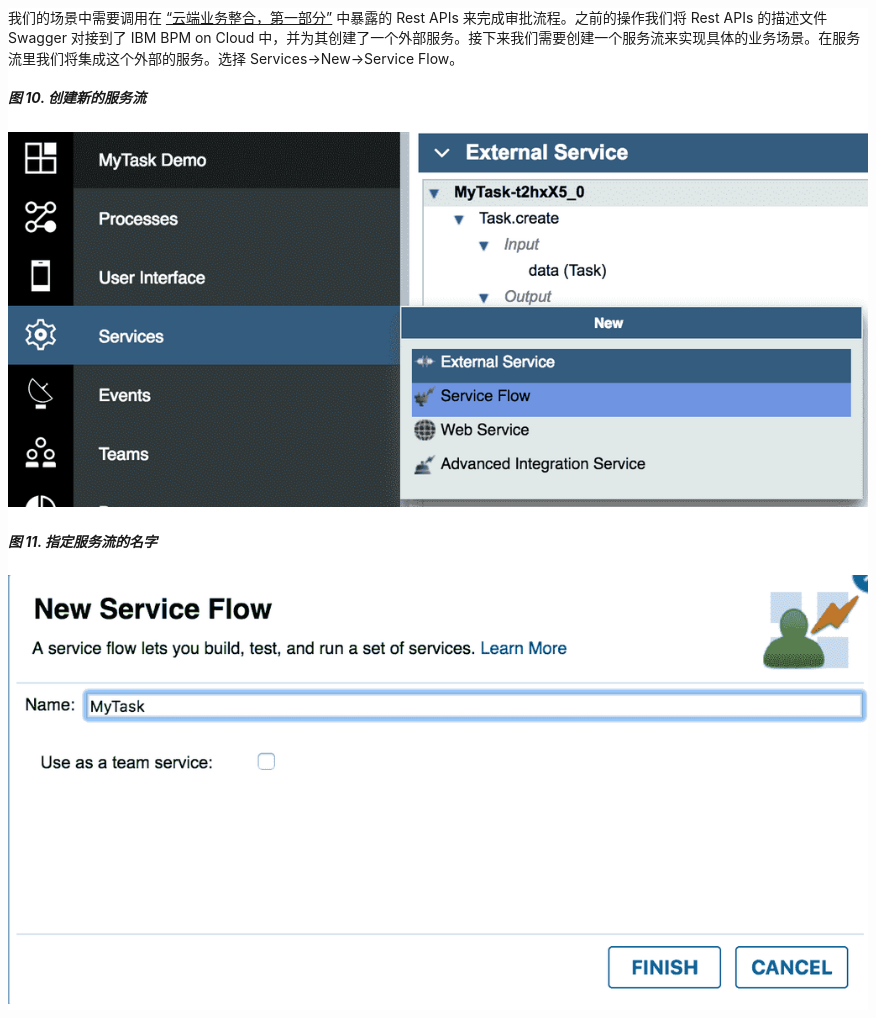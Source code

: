 我们的场景中需要调用在 [“云端业务整合，第一部分”](http://www.ibm.com/developerworks/cn/cloud/library/cl-lo-application-integration-using-app-connect/index.html) 中暴露的 Rest APIs 来完成审批流程。之前的操作我们将 Rest APIs 的描述文件 Swagger 对接到了 IBM BPM on Cloud 中，并为其创建了一个外部服务。接下来我们需要创建一个服务流来实现具体的业务场景。在服务流里我们将集成这个外部的服务。选择 Services->New->Service Flow。

##### 图 10\. 创建新的服务流

![创建新的服务流](img/c841ab6db36db8b3deb65b80398b243a.png)

##### 图 11\. 指定服务流的名字

![指定服务流的名字](img/c8d41aa2d6f0dc74962594047564f4f2.png)
